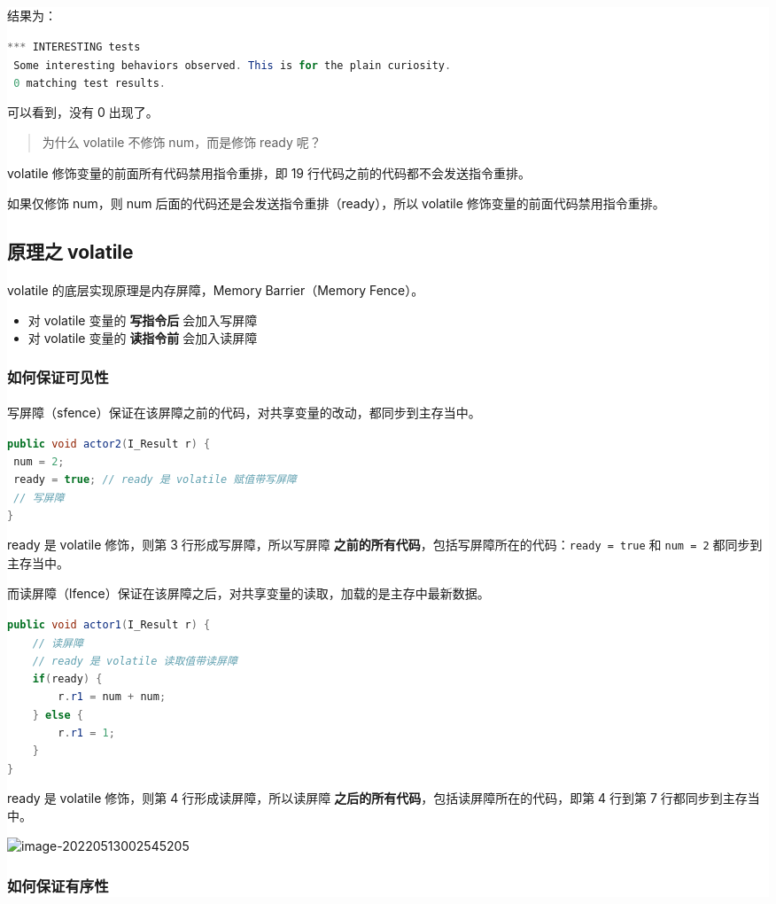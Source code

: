 结果为：

```java
*** INTERESTING tests 
 Some interesting behaviors observed. This is for the plain curiosity. 
 0 matching test results. 
```

可以看到，没有 0 出现了。

> 为什么 volatile 不修饰 num，而是修饰 ready 呢？

volatile 修饰变量的前面所有代码禁用指令重排，即 19 行代码之前的代码都不会发送指令重排。

如果仅修饰 num，则 num 后面的代码还是会发送指令重排（ready），所以 volatile 修饰变量的前面代码禁用指令重排。

## 原理之 volatile

volatile 的底层实现原理是内存屏障，Memory Barrier（Memory Fence）。

- 对 volatile 变量的 **写指令后** 会加入写屏障
- 对 volatile 变量的 **读指令前** 会加入读屏障

### 如何保证可见性

写屏障（sfence）保证在该屏障之前的代码，对共享变量的改动，都同步到主存当中。

```java
public void actor2(I_Result r) {
 num = 2;
 ready = true; // ready 是 volatile 赋值带写屏障
 // 写屏障
}
```

ready 是 volatile 修饰，则第 3 行形成写屏障，所以写屏障 **之前的所有代码**，包括写屏障所在的代码：`ready = true` 和 `num = 2` 都同步到主存当中。

而读屏障（lfence）保证在该屏障之后，对共享变量的读取，加载的是主存中最新数据。

```java
public void actor1(I_Result r) {
    // 读屏障
    // ready 是 volatile 读取值带读屏障
    if(ready) {
        r.r1 = num + num;
    } else {
        r.r1 = 1;
    }
}
```

ready 是 volatile 修饰，则第 4 行形成读屏障，所以读屏障 **之后的所有代码**，包括读屏障所在的代码，即第 4 行到第 7 行都同步到主存当中。

![image-20220513002545205](https://cdn.staticaly.com/gh/Kele-Bingtang/static@master/img/juc/20220513002546.png)

### 如何保证有序性

